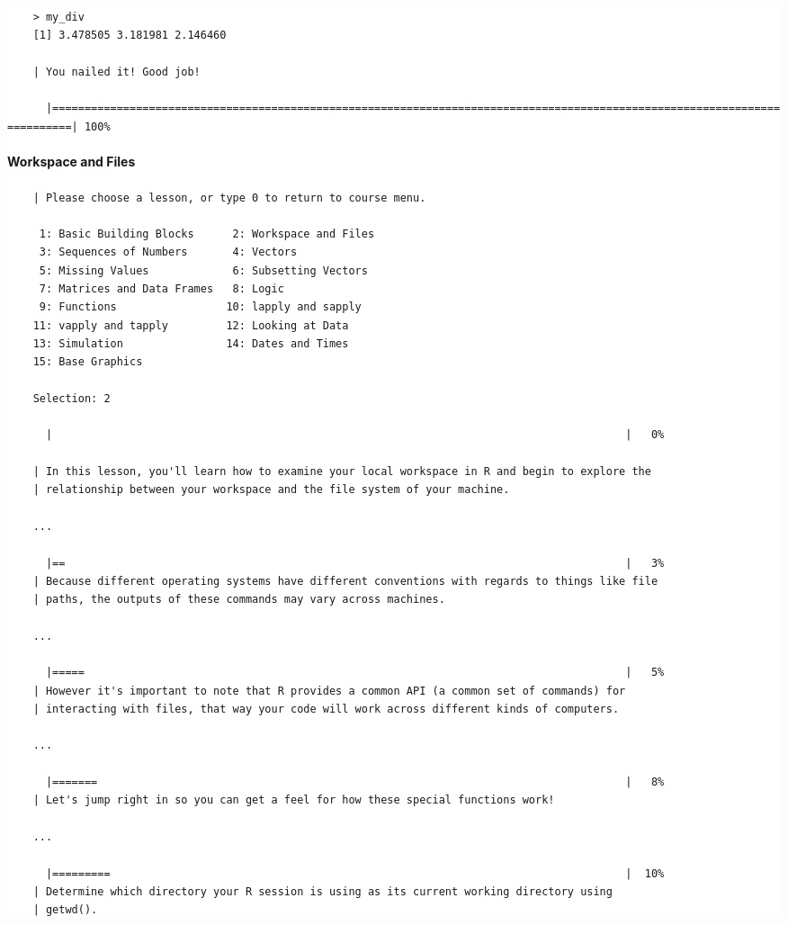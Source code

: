         > my_div
        [1] 3.478505 3.181981 2.146460
        
        | You nailed it! Good job!
        
          |===========================================================================================================================| 100%

#### Workspace and Files

        | Please choose a lesson, or type 0 to return to course menu.
        
         1: Basic Building Blocks      2: Workspace and Files     
         3: Sequences of Numbers       4: Vectors                 
         5: Missing Values             6: Subsetting Vectors      
         7: Matrices and Data Frames   8: Logic                   
         9: Functions                 10: lapply and sapply       
        11: vapply and tapply         12: Looking at Data         
        13: Simulation                14: Dates and Times         
        15: Base Graphics             
        
        Selection: 2
      
          |                                                                                         |   0%
        
        | In this lesson, you'll learn how to examine your local workspace in R and begin to explore the
        | relationship between your workspace and the file system of your machine.
        
        ...
        
          |==                                                                                       |   3%
        | Because different operating systems have different conventions with regards to things like file
        | paths, the outputs of these commands may vary across machines.
        
        ...
        
          |=====                                                                                    |   5%
        | However it's important to note that R provides a common API (a common set of commands) for
        | interacting with files, that way your code will work across different kinds of computers.
        
        ...
        
          |=======                                                                                  |   8%
        | Let's jump right in so you can get a feel for how these special functions work!
        
        ...
        
          |=========                                                                                |  10%
        | Determine which directory your R session is using as its current working directory using
        | getwd().
        